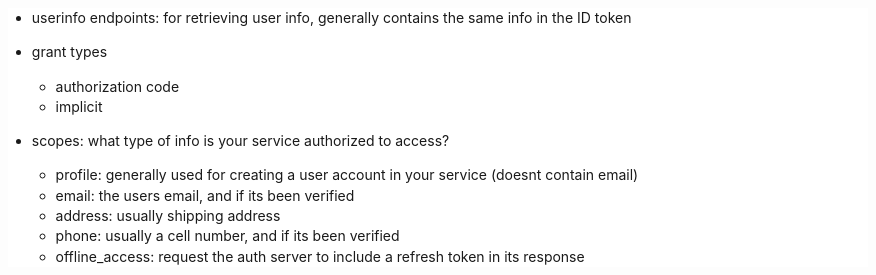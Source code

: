   - userinfo endpoints: for retrieving user info, generally contains the same info in the ID token
  - grant types

    - authorization code
    - implicit

  - scopes: what type of info is your service authorized to access?
    - profile: generally used for creating a user account in your service (doesnt contain email)
    - email: the users email, and if its been verified
    - address: usually shipping address
    - phone: usually a cell number, and if its been verified
    - offline_access: request the auth server to include a refresh token in its response

